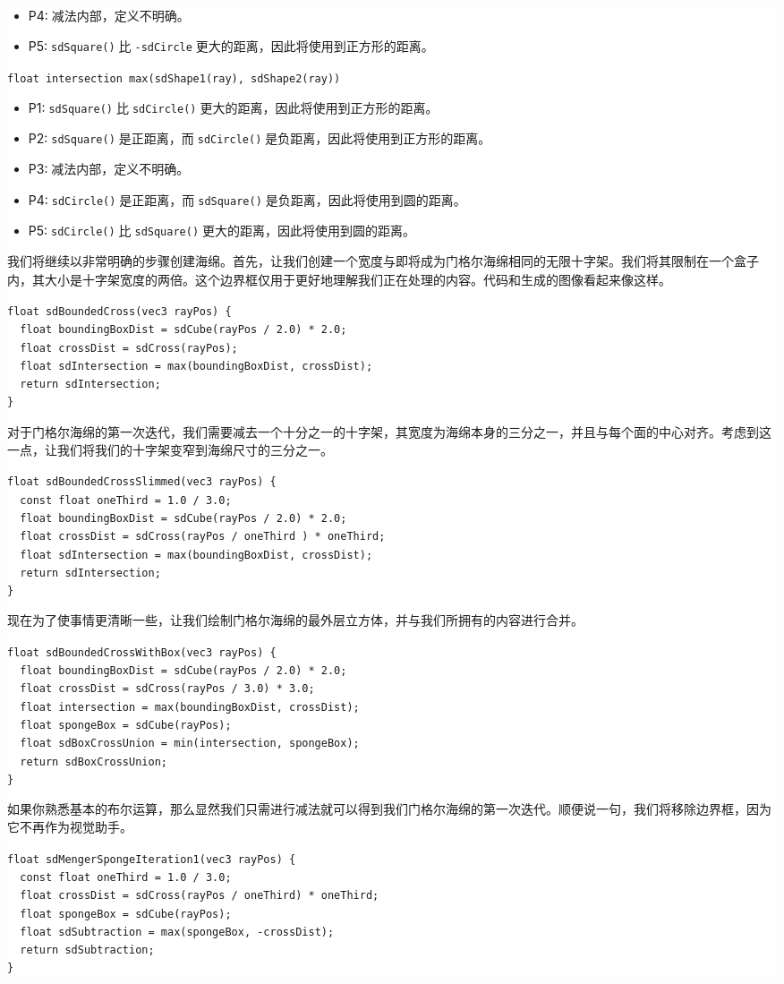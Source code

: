 +   P4: 减法内部，定义不明确。

+   P5: `sdSquare()` 比 `-sdCircle` 更大的距离，因此将使用到正方形的距离。

```
float intersection max(sdShape1(ray), sdShape2(ray))
```

+   P1: `sdSquare()` 比 `sdCircle()` 更大的距离，因此将使用到正方形的距离。

+   P2: `sdSquare()` 是正距离，而 `sdCircle()` 是负距离，因此将使用到正方形的距离。

+   P3: 减法内部，定义不明确。

+   P4: `sdCircle()` 是正距离，而 `sdSquare()` 是负距离，因此将使用到圆的距离。

+   P5: `sdCircle()` 比 `sdSquare()` 更大的距离，因此将使用到圆的距离。

我们将继续以非常明确的步骤创建海绵。首先，让我们创建一个宽度与即将成为门格尔海绵相同的无限十字架。我们将其限制在一个盒子内，其大小是十字架宽度的两倍。这个边界框仅用于更好地理解我们正在处理的内容。代码和生成的图像看起来像这样。

```
float sdBoundedCross(vec3 rayPos) {
  float boundingBoxDist = sdCube(rayPos / 2.0) * 2.0;
  float crossDist = sdCross(rayPos);
  float sdIntersection = max(boundingBoxDist, crossDist);
  return sdIntersection;
}
```

对于门格尔海绵的第一次迭代，我们需要减去一个十分之一的十字架，其宽度为海绵本身的三分之一，并且与每个面的中心对齐。考虑到这一点，让我们将我们的十字架变窄到海绵尺寸的三分之一。

```
float sdBoundedCrossSlimmed(vec3 rayPos) {
  const float oneThird = 1.0 / 3.0;
  float boundingBoxDist = sdCube(rayPos / 2.0) * 2.0;
  float crossDist = sdCross(rayPos / oneThird ) * oneThird;
  float sdIntersection = max(boundingBoxDist, crossDist);
  return sdIntersection;
}
```

现在为了使事情更清晰一些，让我们绘制门格尔海绵的最外层立方体，并与我们所拥有的内容进行合并。

```
float sdBoundedCrossWithBox(vec3 rayPos) {
  float boundingBoxDist = sdCube(rayPos / 2.0) * 2.0;
  float crossDist = sdCross(rayPos / 3.0) * 3.0;
  float intersection = max(boundingBoxDist, crossDist);
  float spongeBox = sdCube(rayPos);
  float sdBoxCrossUnion = min(intersection, spongeBox);
  return sdBoxCrossUnion;
}
```

如果你熟悉基本的布尔运算，那么显然我们只需进行减法就可以得到我们门格尔海绵的第一次迭代。顺便说一句，我们将移除边界框，因为它不再作为视觉助手。

```
float sdMengerSpongeIteration1(vec3 rayPos) {
  const float oneThird = 1.0 / 3.0;
  float crossDist = sdCross(rayPos / oneThird) * oneThird;
  float spongeBox = sdCube(rayPos);
  float sdSubtraction = max(spongeBox, -crossDist);
  return sdSubtraction;
}
```
